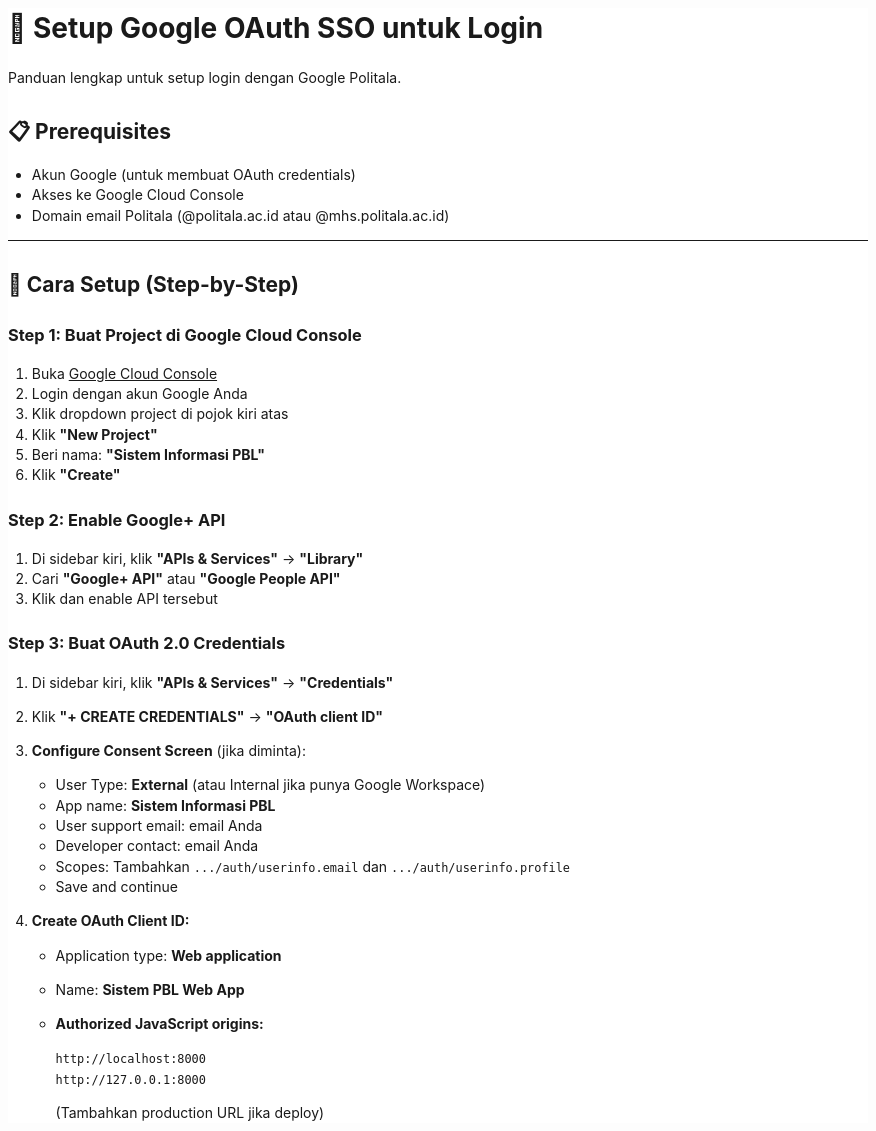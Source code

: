 # 🔐 Setup Google OAuth SSO untuk Login

Panduan lengkap untuk setup login dengan Google Politala.

## 📋 Prerequisites

- Akun Google (untuk membuat OAuth credentials)
- Akses ke Google Cloud Console
- Domain email Politala (@politala.ac.id atau @mhs.politala.ac.id)

---

## 🚀 Cara Setup (Step-by-Step)

### **Step 1: Buat Project di Google Cloud Console**

1. Buka [Google Cloud Console](https://console.cloud.google.com/)
2. Login dengan akun Google Anda
3. Klik dropdown project di pojok kiri atas
4. Klik **"New Project"**
5. Beri nama: **"Sistem Informasi PBL"**
6. Klik **"Create"**

### **Step 2: Enable Google+ API**

1. Di sidebar kiri, klik **"APIs & Services"** → **"Library"**
2. Cari **"Google+ API"** atau **"Google People API"**
3. Klik dan enable API tersebut

### **Step 3: Buat OAuth 2.0 Credentials**

1. Di sidebar kiri, klik **"APIs & Services"** → **"Credentials"**
2. Klik **"+ CREATE CREDENTIALS"** → **"OAuth client ID"**

3. **Configure Consent Screen** (jika diminta):
   - User Type: **External** (atau Internal jika punya Google Workspace)
   - App name: **Sistem Informasi PBL**
   - User support email: email Anda
   - Developer contact: email Anda
   - Scopes: Tambahkan `.../auth/userinfo.email` dan `.../auth/userinfo.profile`
   - Save and continue

4. **Create OAuth Client ID:**
   - Application type: **Web application**
   - Name: **Sistem PBL Web App**
   
   - **Authorized JavaScript origins:**
     ```
     http://localhost:8000
     http://127.0.0.1:8000
     ```
     (Tambahkan production URL jika deploy)
   